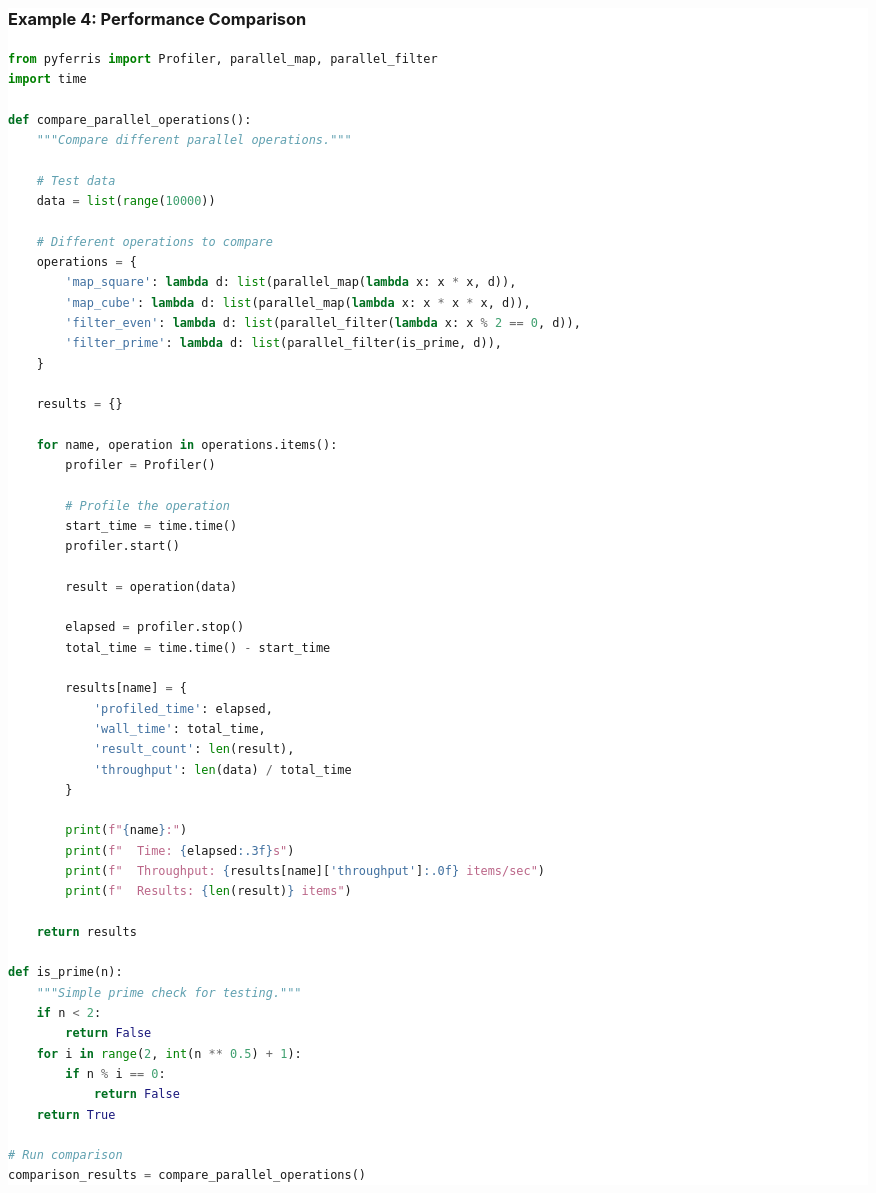 ### Example 4: Performance Comparison

```python
from pyferris import Profiler, parallel_map, parallel_filter
import time

def compare_parallel_operations():
    """Compare different parallel operations."""
    
    # Test data
    data = list(range(10000))
    
    # Different operations to compare
    operations = {
        'map_square': lambda d: list(parallel_map(lambda x: x * x, d)),
        'map_cube': lambda d: list(parallel_map(lambda x: x * x * x, d)),
        'filter_even': lambda d: list(parallel_filter(lambda x: x % 2 == 0, d)),
        'filter_prime': lambda d: list(parallel_filter(is_prime, d)),
    }
    
    results = {}
    
    for name, operation in operations.items():
        profiler = Profiler()
        
        # Profile the operation
        start_time = time.time()
        profiler.start()
        
        result = operation(data)
        
        elapsed = profiler.stop()
        total_time = time.time() - start_time
        
        results[name] = {
            'profiled_time': elapsed,
            'wall_time': total_time,
            'result_count': len(result),
            'throughput': len(data) / total_time
        }
        
        print(f"{name}:")
        print(f"  Time: {elapsed:.3f}s")
        print(f"  Throughput: {results[name]['throughput']:.0f} items/sec")
        print(f"  Results: {len(result)} items")
    
    return results

def is_prime(n):
    """Simple prime check for testing."""
    if n < 2:
        return False
    for i in range(2, int(n ** 0.5) + 1):
        if n % i == 0:
            return False
    return True

# Run comparison
comparison_results = compare_parallel_operations()
```
